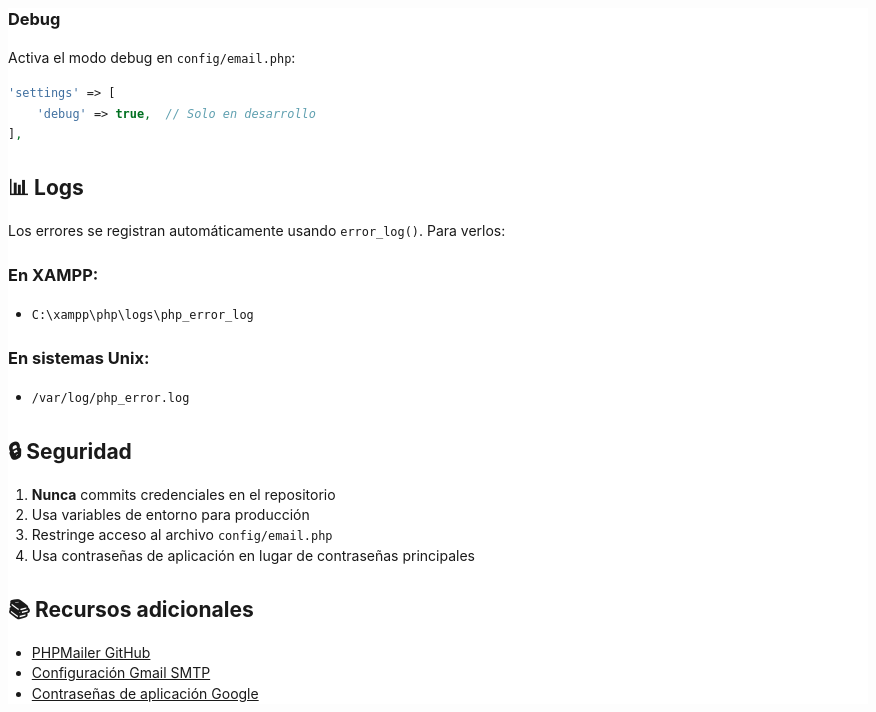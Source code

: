 ### Debug

Activa el modo debug en `config/email.php`:

```php
'settings' => [
    'debug' => true,  // Solo en desarrollo
],
```

## 📊 Logs

Los errores se registran automáticamente usando `error_log()`. Para verlos:

### En XAMPP:
- `C:\xampp\php\logs\php_error_log`

### En sistemas Unix:
- `/var/log/php_error.log`

## 🔒 Seguridad

1. **Nunca** commits credenciales en el repositorio
2. Usa variables de entorno para producción
3. Restringe acceso al archivo `config/email.php`
4. Usa contraseñas de aplicación en lugar de contraseñas principales

## 📚 Recursos adicionales

- [PHPMailer GitHub](https://github.com/PHPMailer/PHPMailer)
- [Configuración Gmail SMTP](https://support.google.com/accounts/answer/185833)
- [Contraseñas de aplicación Google](https://support.google.com/accounts/answer/185833) 